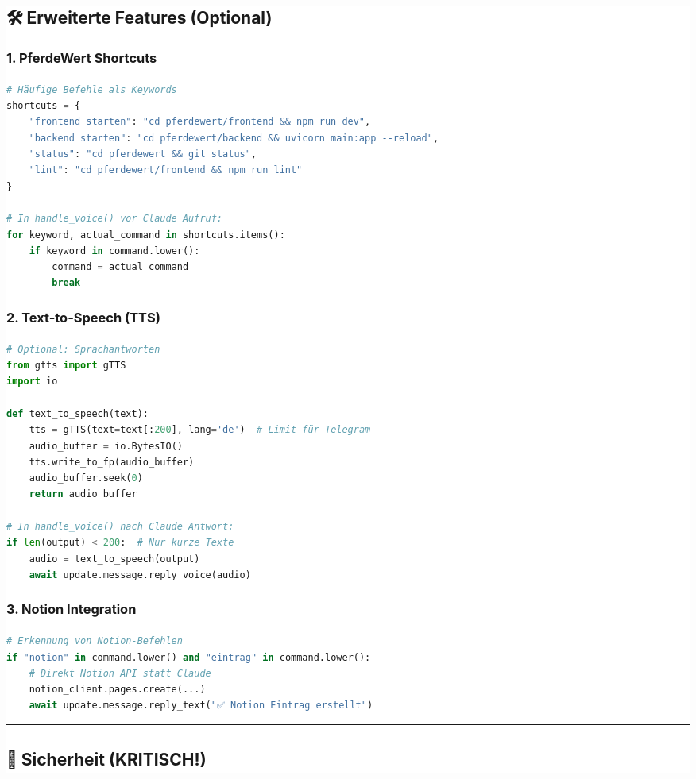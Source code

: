 
## 🛠️ **Erweiterte Features (Optional)**

### 1. PferdeWert Shortcuts
```python
# Häufige Befehle als Keywords
shortcuts = {
    "frontend starten": "cd pferdewert/frontend && npm run dev",
    "backend starten": "cd pferdewert/backend && uvicorn main:app --reload",
    "status": "cd pferdewert && git status",
    "lint": "cd pferdewert/frontend && npm run lint"
}

# In handle_voice() vor Claude Aufruf:
for keyword, actual_command in shortcuts.items():
    if keyword in command.lower():
        command = actual_command
        break
```

### 2. Text-to-Speech (TTS)
```python
# Optional: Sprachantworten
from gtts import gTTS
import io

def text_to_speech(text):
    tts = gTTS(text=text[:200], lang='de')  # Limit für Telegram
    audio_buffer = io.BytesIO()
    tts.write_to_fp(audio_buffer)
    audio_buffer.seek(0)
    return audio_buffer

# In handle_voice() nach Claude Antwort:
if len(output) < 200:  # Nur kurze Texte
    audio = text_to_speech(output)
    await update.message.reply_voice(audio)
```

### 3. Notion Integration
```python
# Erkennung von Notion-Befehlen
if "notion" in command.lower() and "eintrag" in command.lower():
    # Direkt Notion API statt Claude
    notion_client.pages.create(...)
    await update.message.reply_text("✅ Notion Eintrag erstellt")
```

---

## 🔐 **Sicherheit (KRITISCH!)**
